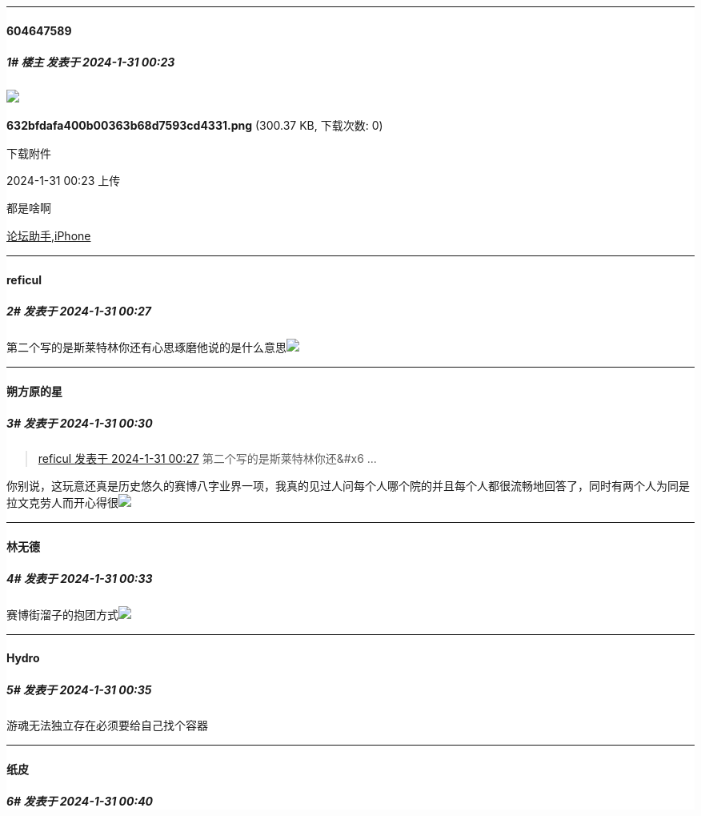 ﻿
*****

####  604647589  
##### 1#       楼主       发表于 2024-1-31 00:23

<img src="https://img.saraba1st.com/forum/202401/31/002315b35ojiwtqqkwq5tw.png" referrerpolicy="no-referrer">

<strong>632bfdafa400b00363b68d7593cd4331.png</strong> (300.37 KB, 下载次数: 0)

下载附件

2024-1-31 00:23 上传

都是啥啊

[论坛助手,iPhone](https://bbs.saraba1st.com/2b/forum.php?mod=viewthread&amp;tid=2029836)

*****

####  reficul  
##### 2#       发表于 2024-1-31 00:27

第二个写的是斯莱特林你还有心思琢磨他说的是什么意思<img src="https://static.saraba1st.com/image/smiley/face2017/067.png" referrerpolicy="no-referrer">

*****

####  朔方原的星  
##### 3#       发表于 2024-1-31 00:30

<blockquote><a href="httphttps://bbs.saraba1st.com/2b/forum.php?mod=redirect&amp;goto=findpost&amp;pid=63834612&amp;ptid=2170239" target="_blank">reficul 发表于 2024-1-31 00:27</a>
第二个写的是斯莱特林你还&amp;#x6 ...</blockquote>
你别说，这玩意还真是历史悠久的赛博八字业界一项，我真的见过人问每个人哪个院的并且每个人都很流畅地回答了，同时有两个人为同是拉文克劳人而开心得很<img src="https://static.saraba1st.com/image/smiley/face2017/067.png" referrerpolicy="no-referrer">

*****

####  林无德  
##### 4#       发表于 2024-1-31 00:33

赛博街溜子的抱团方式<img src="https://static.saraba1st.com/image/smiley/face2017/048.png" referrerpolicy="no-referrer">

*****

####  Hydro  
##### 5#       发表于 2024-1-31 00:35

游魂无法独立存在必须要给自己找个容器

*****

####  纸皮  
##### 6#       发表于 2024-1-31 00:40
